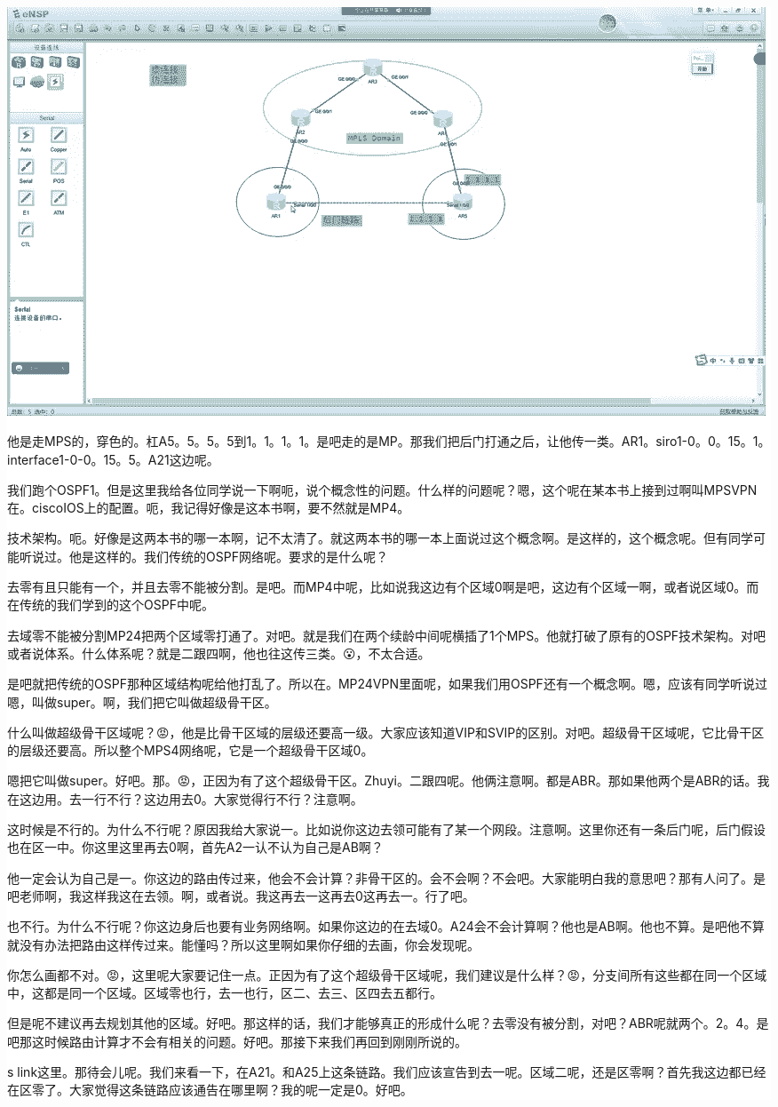![](img/491e22132ddb7597e3b389d85f3c9ce7_74.png)

他是走MPS的，穿色的。杠A5。5。5。5到1。1。1。1。是吧走的是MP。那我们把后门打通之后，让他传一类。AR1。siro1-0。0。15。1。interface1-0-0。15。5。A21这边呢。

我们跑个OSPF1。但是这里我给各位同学说一下啊呃，说个概念性的问题。什么样的问题呢？嗯，这个呢在某本书上接到过啊叫MPSVPN在。ciscoIOS上的配置。呃，我记得好像是这本书啊，要不然就是MP4。

技术架构。呃。好像是这两本书的哪一本啊，记不太清了。就这两本书的哪一本上面说过这个概念啊。是这样的，这个概念呢。但有同学可能听说过。他是这样的。我们传统的OSPF网络呢。要求的是什么呢？

去零有且只能有一个，并且去零不能被分割。是吧。而MP4中呢，比如说我这边有个区域0啊是吧，这边有个区域一啊，或者说区域0。而在传统的我们学到的这个OSPF中呢。

去域零不能被分割MP24把两个区域零打通了。对吧。就是我们在两个续龄中间呢横插了1个MPS。他就打破了原有的OSPF技术架构。对吧或者说体系。什么体系呢？就是二跟四啊，他也往这传三类。😮，不太合适。

是吧就把传统的OSPF那种区域结构呢给他打乱了。所以在。MP24VPN里面呢，如果我们用OSPF还有一个概念啊。嗯，应该有同学听说过嗯，叫做super。啊，我们把它叫做超级骨干区。

什么叫做超级骨干区域呢？😡，他是比骨干区域的层级还要高一级。大家应该知道VIP和SVIP的区别。对吧。超级骨干区域呢，它比骨干区的层级还要高。所以整个MPS4网络呢，它是一个超级骨干区域0。

嗯把它叫做super。好吧。那。😡，正因为有了这个超级骨干区。Zhuyi。二跟四呢。他俩注意啊。都是ABR。那如果他两个是ABR的话。我在这边用。去一行不行？这边用去0。大家觉得行不行？注意啊。

这时候是不行的。为什么不行呢？原因我给大家说一。比如说你这边去领可能有了某一个网段。注意啊。这里你还有一条后门呢，后门假设也在区一中。你这里这里再去0啊，首先A2一认不认为自己是AB啊？

他一定会认为自己是一。你这边的路由传过来，他会不会计算？非骨干区的。会不会啊？不会吧。大家能明白我的意思吧？那有人问了。是吧老师啊，我这样我这在去领。啊，或者说。我这再去一这再去0这再去一。行了吧。

也不行。为什么不行呢？你这边身后也要有业务网络啊。如果你这边的在去域0。A24会不会计算啊？他也是AB啊。他也不算。是吧他不算就没有办法把路由这样传过来。能懂吗？所以这里啊如果你仔细的去画，你会发现呢。

你怎么画都不对。😡，这里呢大家要记住一点。正因为有了这个超级骨干区域呢，我们建议是什么样？😡，分支间所有这些都在同一个区域中，这都是同一个区域。区域零也行，去一也行，区二、去三、区四去五都行。

但是呢不建议再去规划其他的区域。好吧。那这样的话，我们才能够真正的形成什么呢？去零没有被分割，对吧？ABR呢就两个。2。4。是吧那这时候路由计算才不会有相关的问题。好吧。那接下来我们再回到刚刚所说的。

s link这里。那待会儿呢。我们来看一下，在A21。和A25上这条链路。我们应该宣告到去一呢。区域二呢，还是区零啊？首先我这边都已经在区零了。大家觉得这条链路应该通告在哪里啊？我的呢一定是0。好吧。
